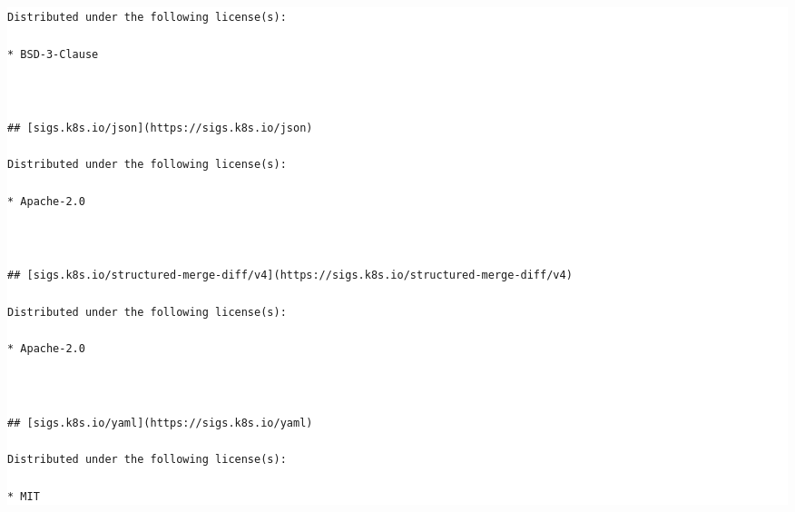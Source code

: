     Distributed under the following license(s):

    * BSD-3-Clause

    

    ## [sigs.k8s.io/json](https://sigs.k8s.io/json)

    Distributed under the following license(s):

    * Apache-2.0

    

    ## [sigs.k8s.io/structured-merge-diff/v4](https://sigs.k8s.io/structured-merge-diff/v4)

    Distributed under the following license(s):

    * Apache-2.0

    

    ## [sigs.k8s.io/yaml](https://sigs.k8s.io/yaml)

    Distributed under the following license(s):

    * MIT

    

